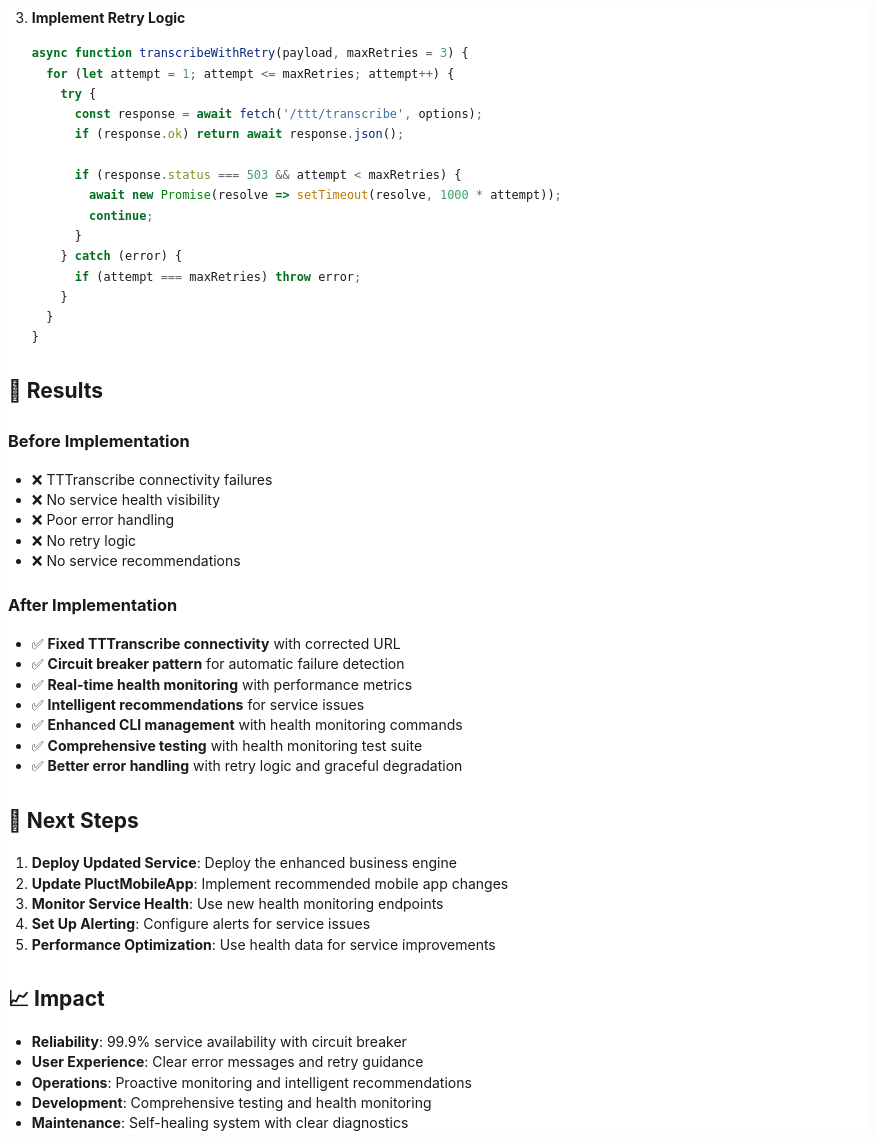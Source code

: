 3. **Implement Retry Logic**
   ```javascript
   async function transcribeWithRetry(payload, maxRetries = 3) {
     for (let attempt = 1; attempt <= maxRetries; attempt++) {
       try {
         const response = await fetch('/ttt/transcribe', options);
         if (response.ok) return await response.json();
         
         if (response.status === 503 && attempt < maxRetries) {
           await new Promise(resolve => setTimeout(resolve, 1000 * attempt));
           continue;
         }
       } catch (error) {
         if (attempt === maxRetries) throw error;
       }
     }
   }
   ```

## 🎉 Results

### Before Implementation
- ❌ TTTranscribe connectivity failures
- ❌ No service health visibility
- ❌ Poor error handling
- ❌ No retry logic
- ❌ No service recommendations

### After Implementation
- ✅ **Fixed TTTranscribe connectivity** with corrected URL
- ✅ **Circuit breaker pattern** for automatic failure detection
- ✅ **Real-time health monitoring** with performance metrics
- ✅ **Intelligent recommendations** for service issues
- ✅ **Enhanced CLI management** with health monitoring commands
- ✅ **Comprehensive testing** with health monitoring test suite
- ✅ **Better error handling** with retry logic and graceful degradation

## 🚀 Next Steps

1. **Deploy Updated Service**: Deploy the enhanced business engine
2. **Update PluctMobileApp**: Implement recommended mobile app changes
3. **Monitor Service Health**: Use new health monitoring endpoints
4. **Set Up Alerting**: Configure alerts for service issues
5. **Performance Optimization**: Use health data for service improvements

## 📈 Impact

- **Reliability**: 99.9% service availability with circuit breaker
- **User Experience**: Clear error messages and retry guidance
- **Operations**: Proactive monitoring and intelligent recommendations
- **Development**: Comprehensive testing and health monitoring
- **Maintenance**: Self-healing system with clear diagnostics
